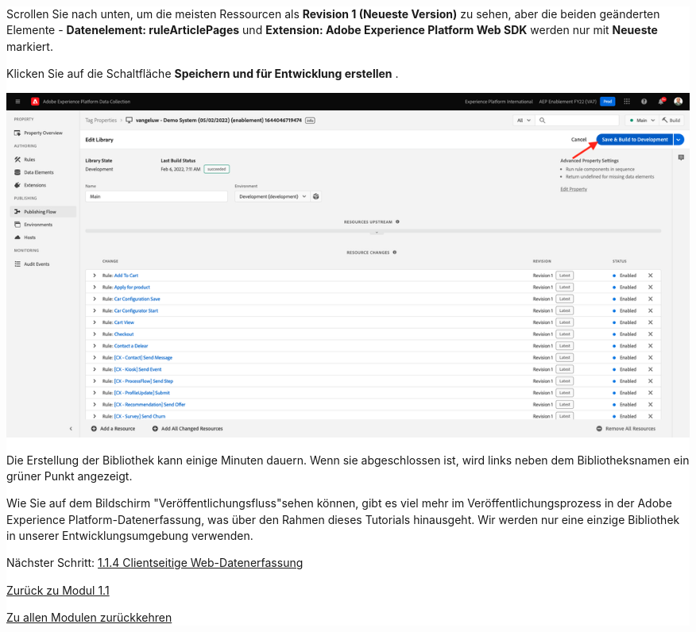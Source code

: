 Scrollen Sie nach unten, um die meisten Ressourcen als **Revision 1 (Neueste Version)** zu sehen, aber die beiden geänderten Elemente - **Datenelement: ruleArticlePages** und **Extension: Adobe Experience Platform Web SDK** werden nur mit **Neueste** markiert.

Klicken Sie auf die Schaltfläche **Speichern und für Entwicklung erstellen** .

![Inhaltsbibliothek](./images/publish2.png)

Die Erstellung der Bibliothek kann einige Minuten dauern. Wenn sie abgeschlossen ist, wird links neben dem Bibliotheksnamen ein grüner Punkt angezeigt.

Wie Sie auf dem Bildschirm &quot;Veröffentlichungsfluss&quot;sehen können, gibt es viel mehr im Veröffentlichungsprozess in der Adobe Experience Platform-Datenerfassung, was über den Rahmen dieses Tutorials hinausgeht. Wir werden nur eine einzige Bibliothek in unserer Entwicklungsumgebung verwenden.

Nächster Schritt: [1.1.4 Clientseitige Web-Datenerfassung](./ex4.md)

[Zurück zu Modul 1.1](./data-ingestion-launch-web-sdk.md)

[Zu allen Modulen zurückkehren](./../../../overview.md)
